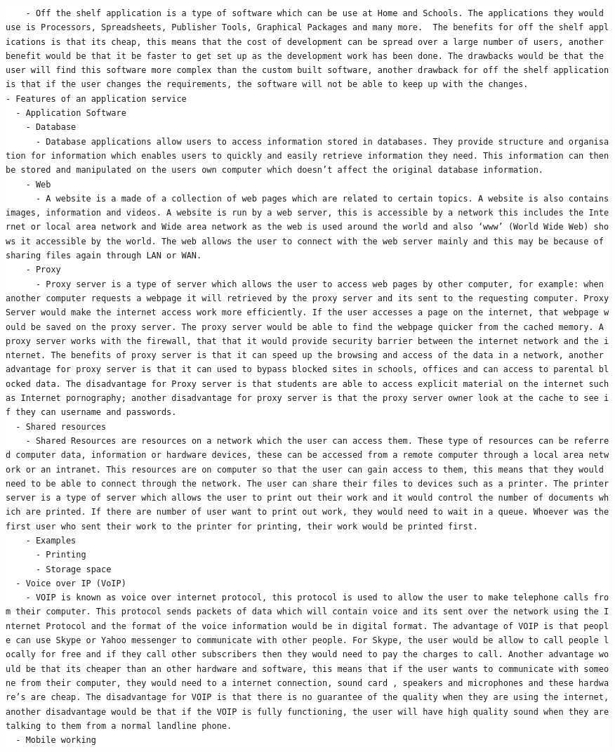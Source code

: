         - Off the shelf application is a type of software which can be use at Home and Schools. The applications they would use is Processors, Spreadsheets, Publisher Tools, Graphical Packages and many more.  The benefits for off the shelf applications is that its cheap, this means that the cost of development can be spread over a large number of users, another benefit would be that it be faster to get set up as the development work has been done. The drawbacks would be that the user will find this software more complex than the custom built software, another drawback for off the shelf application is that if the user changes the requirements, the software will not be able to keep up with the changes.
    - Features of an application service
      - Application Software
        - Database
          - Database applications allow users to access information stored in databases. They provide structure and organisation for information which enables users to quickly and easily retrieve information they need. This information can then be stored and manipulated on the users own computer which doesn’t affect the original database information.
        - Web
          - A website is a made of a collection of web pages which are related to certain topics. A website is also contains images, information and videos. A website is run by a web server, this is accessible by a network this includes the Internet or local area network and Wide area network as the web is used around the world and also ‘www’ (World Wide Web) shows it accessible by the world. The web allows the user to connect with the web server mainly and this may be because of sharing files again through LAN or WAN.
        - Proxy
          - Proxy server is a type of server which allows the user to access web pages by other computer, for example: when another computer requests a webpage it will retrieved by the proxy server and its sent to the requesting computer. Proxy Server would make the internet access work more efficiently. If the user accesses a page on the internet, that webpage would be saved on the proxy server. The proxy server would be able to find the webpage quicker from the cached memory. A proxy server works with the firewall, that that it would provide security barrier between the internet network and the internet. The benefits of proxy server is that it can speed up the browsing and access of the data in a network, another advantage for proxy server is that it can used to bypass blocked sites in schools, offices and can access to parental blocked data. The disadvantage for Proxy server is that students are able to access explicit material on the internet such as Internet pornography; another disadvantage for proxy server is that the proxy server owner look at the cache to see if they can username and passwords.
      - Shared resources
        - Shared Resources are resources on a network which the user can access them. These type of resources can be referred computer data, information or hardware devices, these can be accessed from a remote computer through a local area network or an intranet. This resources are on computer so that the user can gain access to them, this means that they would need to be able to connect through the network. The user can share their files to devices such as a printer. The printer server is a type of server which allows the user to print out their work and it would control the number of documents which are printed. If there are number of user want to print out work, they would need to wait in a queue. Whoever was the first user who sent their work to the printer for printing, their work would be printed first.
        - Examples
          - Printing
          - Storage space
      - Voice over IP (VoIP)
        - VOIP is known as voice over internet protocol, this protocol is used to allow the user to make telephone calls from their computer. This protocol sends packets of data which will contain voice and its sent over the network using the Internet Protocol and the format of the voice information would be in digital format. The advantage of VOIP is that people can use Skype or Yahoo messenger to communicate with other people. For Skype, the user would be allow to call people locally for free and if they call other subscribers then they would need to pay the charges to call. Another advantage would be that its cheaper than an other hardware and software, this means that if the user wants to communicate with someone from their computer, they would need to a internet connection, sound card , speakers and microphones and these hardware’s are cheap. The disadvantage for VOIP is that there is no guarantee of the quality when they are using the internet, another disadvantage would be that if the VOIP is fully functioning, the user will have high quality sound when they are talking to them from a normal landline phone.
      - Mobile working